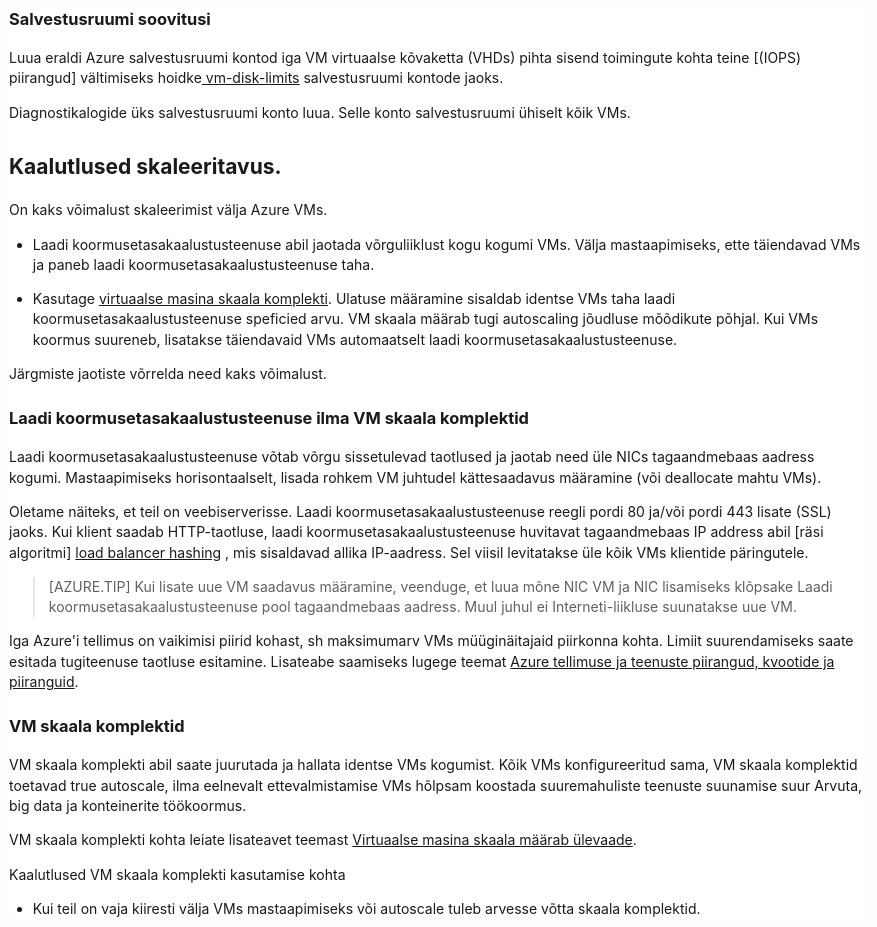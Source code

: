 ### <a name="storage-account-recommendations"></a>Salvestusruumi soovitusi

Luua eraldi Azure salvestusruumi kontod iga VM virtuaalse kõvaketta (VHDs) pihta sisend toimingute kohta teine [(IOPS) piirangud] vältimiseks hoidke[ vm-disk-limits] salvestusruumi kontode jaoks. 

Diagnostikalogide üks salvestusruumi konto luua. Selle konto salvestusruumi ühiselt kõik VMs.

## <a name="scalability-considerations"></a>Kaalutlused skaleeritavus.

On kaks võimalust skaleerimist välja Azure VMs. 

- Laadi koormusetasakaalustusteenuse abil jaotada võrguliiklust kogu kogumi VMs. Välja mastaapimiseks, ette täiendavad VMs ja paneb laadi koormusetasakaalustusteenuse taha. 

- Kasutage [virtuaalse masina skaala komplekti][vmss]. Ulatuse määramine sisaldab identse VMs taha laadi koormusetasakaalustusteenuse speficied arvu. VM skaala määrab tugi autoscaling jõudluse mõõdikute põhjal. Kui VMs koormus suureneb, lisatakse täiendavaid VMs automaatselt laadi koormusetasakaalustusteenuse. 

Järgmiste jaotiste võrrelda need kaks võimalust.

### <a name="load-balancer-without-vm-scale-sets"></a>Laadi koormusetasakaalustusteenuse ilma VM skaala komplektid

Laadi koormusetasakaalustusteenuse võtab võrgu sissetulevad taotlused ja jaotab need üle NICs tagaandmebaas aadress kogumi. Mastaapimiseks horisontaalselt, lisada rohkem VM juhtudel kättesaadavus määramine (või deallocate mahtu VMs). 

Oletame näiteks, et teil on veebiserverisse. Laadi koormusetasakaalustusteenuse reegli pordi 80 ja/või pordi 443 lisate (SSL) jaoks. Kui klient saadab HTTP-taotluse, laadi koormusetasakaalustusteenuse huvitavat tagaandmebaas IP address abil [räsi algoritmi] [ load balancer hashing] , mis sisaldavad allika IP-aadress. Sel viisil levitatakse üle kõik VMs klientide päringutele. 

> [AZURE.TIP] Kui lisate uue VM saadavus määramine, veenduge, et luua mõne NIC VM ja NIC lisamiseks klõpsake Laadi koormusetasakaalustusteenuse pool tagaandmebaas aadress. Muul juhul ei Interneti-liikluse suunatakse uue VM.

Iga Azure'i tellimus on vaikimisi piirid kohast, sh maksimumarv VMs müüginäitajaid piirkonna kohta. Limiit suurendamiseks saate esitada tugiteenuse taotluse esitamine. Lisateabe saamiseks lugege teemat [Azure tellimuse ja teenuste piirangud, kvootide ja piiranguid][subscription-limits].  

### <a name="vm-scale-sets"></a>VM skaala komplektid 

VM skaala komplekti abil saate juurutada ja hallata identse VMs kogumist. Kõik VMs konfigureeritud sama, VM skaala komplektid toetavad true autoscale, ilma eelnevalt ettevalmistamise VMs hõlpsam koostada suuremahuliste teenuste suunamise suur Arvuta, big data ja konteinerite töökoormus. 

VM skaala komplekti kohta leiate lisateavet teemast [Virtuaalse masina skaala määrab ülevaade][vmss].

Kaalutlused VM skaala komplekti kasutamise kohta

- Kui teil on vaja kiiresti välja VMs mastaapimiseks või autoscale tuleb arvesse võtta skaala komplektid. 


[availability set]: ../virtual-machines/virtual-machines-windows-manage-availability.md
[availability set ch9]: https://channel9.msdn.com/Series/Microsoft-Azure-Fundamentals-Virtual-Machines/08
[azure-automation]: https://azure.microsoft.com/en-us/documentation/services/automation/
[azure-cli]: ../virtual-machines-command-line-tools.md
[bastion host]: https://en.wikipedia.org/wiki/Bastion_host
[github-folder]: https://github.com/mspnp/reference-architectures/tree/master/guidance-compute-multi-vm
[health probe log]: ../load-balancer/load-balancer-monitor-log.md
[seisund sondid]: ../load-balancer/load-balancer-overview.md#service-monitoring
[health-probe-ip]: ../virtual-network/virtual-networks-nsg.md#special-rules
[Laadi koormusetasakaalustusteenuse]: ../load-balancer/load-balancer-get-started-internet-arm-cli.md
[load balancer hashing]: ../load-balancer/load-balancer-overview.md#hash-based-distribution
[n-tier-linux]: guidance-compute-n-tier-vm-linux.md
[n-tier-windows]: guidance-compute-n-tier-vm.md
[naming conventions]: guidance-naming-conventions.md
[network-security]: ../best-practices-network-security.md
[nsg]: ../virtual-network/virtual-networks-nsg.md
[resource-manager-overview]: ../azure-resource-manager/resource-group-overview.md 
[Käitusjuhendi Galerii]: ../automation/automation-runbook-gallery.md#runbooks-in-runbook-gallery
[single vm]: guidance-compute-single-vm.md
[subscription-limits]: ../azure-subscription-service-limits.md
[visio-download]: http://download.microsoft.com/download/1/5/6/1569703C-0A82-4A9C-8334-F13D0DF2F472/RAs.vsdx
[vm-disk-limits]: ../azure-subscription-service-limits.md#virtual-machine-disk-limits
[vm-sla]: https://azure.microsoft.com/en-us/support/legal/sla/virtual-machines/v1_2/
[vmss]: ../virtual-machine-scale-sets/virtual-machine-scale-sets-overview.md
[vmss-design]: ../virtual-machine-scale-sets/virtual-machine-scale-sets-design-overview.md
[vmss-quickstart]: https://azure.microsoft.com/documentation/templates/?term=scale+set
[VM-sizes]: https://azure.microsoft.com/documentation/articles/virtual-machines-windows-sizes/
[0]: ./media/blueprints/compute-multi-vm.png "Arhitektuur mitme-VM lahenduse Azure, mis sisaldab kahte VMs ja laadi koormusetasakaalustusteenuse saadavus"